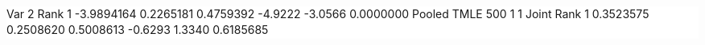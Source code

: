 <td style="text-align:left;">
Var 2
</td>
</tr>
<tr>
<td style="text-align:left;">
Rank 1
</td>
<td style="text-align:right;">
-3.9894164
</td>
<td style="text-align:right;">
0.2265181
</td>
<td style="text-align:right;">
0.4759392
</td>
<td style="text-align:right;">
-4.9222
</td>
<td style="text-align:right;">
-3.0566
</td>
<td style="text-align:right;">
0.0000000
</td>
<td style="text-align:left;">
Pooled TMLE
</td>
<td style="text-align:right;">
500
</td>
<td style="text-align:right;">
1
</td>
<td style="text-align:right;">
1
</td>
<td style="text-align:left;">
Joint
</td>
</tr>
<tr>
<td style="text-align:left;">
Rank 1
</td>
<td style="text-align:right;">
0.3523575
</td>
<td style="text-align:right;">
0.2508620
</td>
<td style="text-align:right;">
0.5008613
</td>
<td style="text-align:right;">
-0.6293
</td>
<td style="text-align:right;">
1.3340
</td>
<td style="text-align:right;">
0.6185685
</td>